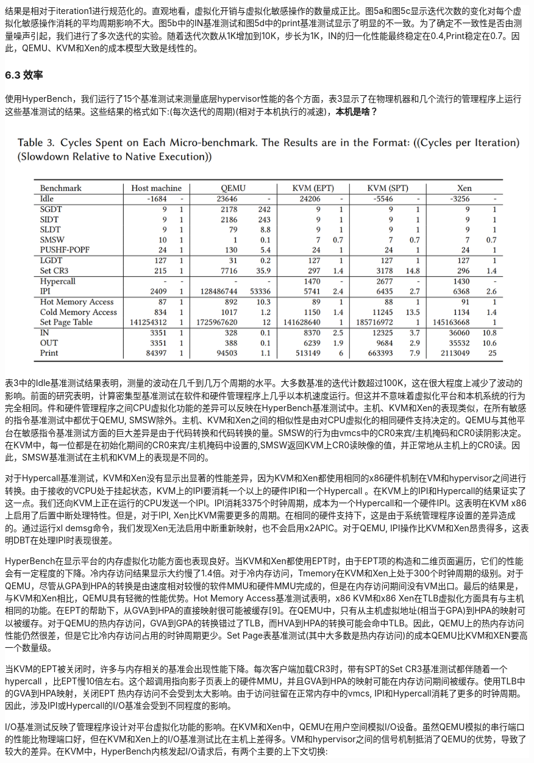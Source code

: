 结果是相对于iteration1进行规范化的。直观地看，虚拟化开销与虚拟化敏感操作的数量成正比。图5a和图5c显示迭代次数的变化对每个虚拟化敏感操作消耗的平均周期影响不大。图5b中的IN基准测试和图5d中的print基准测试显示了明显的不一致。为了确定不一致性是否由测量噪声引起，我们进行了多次迭代的实验。随着迭代次数从1K增加到10K，步长为1K，IN的归一化性能最终稳定在0.4,Print稳定在0.7。因此，QEMU、KVM和Xen的成本模型大致是线性的。



### 6.3 效率

使用HyperBench，我们运行了15个基准测试来测量底层hypervisor性能的各个方面，表3显示了在物理机器和几个流行的管理程序上运行这些基准测试的结果。这些结果的格式如下:(每次迭代的周期)(相对于本机执行的减速)，**本机是啥？**

![1570697188855](image/1570697188855.png)

表3中的Idle基准测试结果表明，测量的波动在几千到几万个周期的水平。大多数基准的迭代计数超过100K，这在很大程度上减少了波动的影响。前面的研究表明，计算密集型基准测试在软件和硬件管理程序上几乎以本机速度运行。但这并不意味着虚拟化平台和本机系统的行为完全相同。件和硬件管理程序之间CPU虚拟化功能的差异可以反映在HyperBench基准测试中。主机、KVM和Xen的表现类似，在所有敏感的指令基准测试中都优于QEMU, SMSW除外。主机、KVM和Xen之间的相似性是由对CPU虚拟化的相同硬件支持决定的。QEMU与其他平台在敏感指令基准测试方面的巨大差异是由于代码转换和代码转换的量。SMSW的行为由vmcs中的CR0来宾/主机掩码和CR0读阴影决定。在KVM中，每一位都是在初始化期间的CR0来宾/主机掩码中设置的,SMSW返回KVM上CR0读映像的值，并正常地从主机上的CR0读。因此，SMSW基准测试在主机和KVM上的表现是不同的。

对于Hypercall基准测试，KVM和Xen没有显示出显著的性能差异，因为KVM和Xen都使用相同的x86硬件机制在VM和hypervisor之间进行转换。由于接收的VCPU处于挂起状态，KVM上的IPI要消耗一个以上的硬件IPI和一个Hypercall 。在KVM上的IPI和Hypercall的结果证实了这一点。我们还向KVM上正在运行的CPU发送一个IPI。IPI消耗3375个时钟周期，成本为一个Hypercall和一个硬件IPI。这表明在KVM x86上启用了后置中断处理特性。但是，对于IPI, Xen比KVM需要更多的周期。在相同的硬件支持下，这是由于系统管理程序设置的差异造成的。通过运行xl demsg命令，我们发现Xen无法启用中断重新映射，也不会启用x2APIC。对于QEMU, IPI操作比KVM和Xen昂贵得多，这表明DBT在处理IPI时表现很差。

HyperBench在显示平台的内存虚拟化功能方面也表现良好。当KVM和Xen都使用EPT时，由于EPT项的构造和二维页面遍历，它们的性能会有一定程度的下降。冷内存访问结果显示大约慢了1.4倍。对于冷内存访问，Tmemory在KVM和Xen上处于300个时钟周期的级别。对于QEMU，尽管从GPA到HPA的转换是由速度相对较慢的软件MMU和硬件MMU完成的，但是在内存访问期间没有VM出口。最后的结果是，与KVM和Xen相比，QEMU具有轻微的性能优势。Hot Memory Access基准测试表明，x86 KVM和x86 Xen在TLB虚拟化方面具有与主机相同的功能。在EPT的帮助下，从GVA到HPA的直接映射很可能被缓存[9]。在QEMU中，只有从主机虚拟地址(相当于GPA)到HPA的映射可以被缓存。对于QEMU的热内存访问，GVA到GPA的转换错过了TLB，而HVA到HPA的转换可能会命中TLB。因此，QEMU上的热内存访问性能仍然很差，但是它比冷内存访问占用的时钟周期更少。Set Page表基准测试(其中大多数是热内存访问)的成本QEMU比KVM和XEN要高一个数量级。

当KVM的EPT被关闭时，许多与内存相关的基准会出现性能下降。每次客户端加载CR3时，带有SPT的Set CR3基准测试都伴随着一个hypercall ，比EPT慢10倍左右。这个超调用指向影子页表上的硬件MMU，并且GVA到HPA的映射可能在内存访问期间被缓存。使用TLB中的GVA到HPA映射，关闭EPT 热内存访问不会受到太大影响。由于访问驻留在正常内存中的vmcs, IPI和Hypercall消耗了更多的时钟周期。因此，涉及IPI或Hypercall的I/O基准会受到不同程度的影响。

I/O基准测试反映了管理程序设计对平台虚拟化功能的影响。在KVM和Xen中，QEMU在用户空间模拟I/O设备。虽然QEMU模拟的串行端口的性能比物理端口好，但在KVM和Xen上的I/O基准测试比在主机上差得多。VM和hypervisor之间的信号机制抵消了QEMU的优势，导致了较大的差异。在KVM中，HyperBench内核发起I/O请求后，有两个主要的上下文切换:
